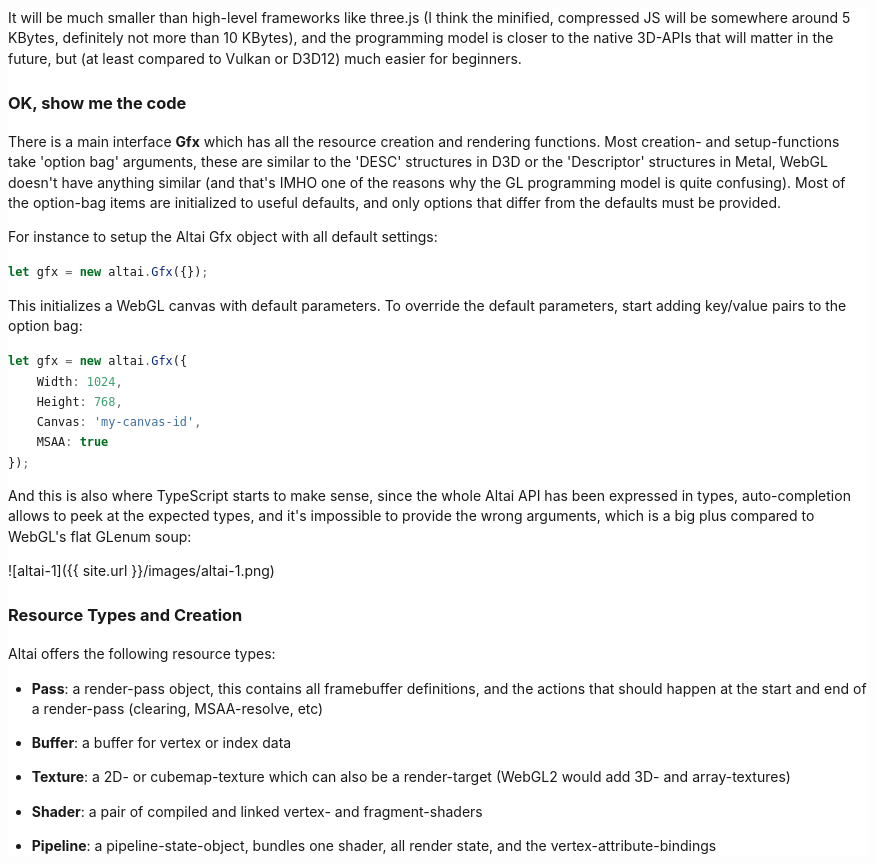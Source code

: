 It will be much smaller than high-level frameworks like three.js (I think the
minified, compressed JS will be somewhere around 5 KBytes, definitely not more
than 10 KBytes), and the programming model is closer to the native 3D-APIs that
will matter in the future, but (at least compared to Vulkan or D3D12) much
easier for beginners.

### OK, show me the code

There is a main interface **Gfx** which has all the resource creation and
rendering functions. Most creation- and setup-functions take 'option bag'
arguments, these are similar to the 'DESC' structures in D3D or the
'Descriptor' structures in Metal, WebGL doesn't have anything similar (and
that's IMHO one of the reasons why the GL programming model is quite
confusing). Most of the option-bag items are initialized to useful defaults,
and only options that differ from the defaults must be provided.

For instance to setup the Altai Gfx object with all default settings:

```typescript
let gfx = new altai.Gfx({});
```

This initializes a WebGL canvas with default parameters. To override the
default parameters, start adding key/value pairs to the option bag:

```typescript
let gfx = new altai.Gfx({
    Width: 1024,
    Height: 768,
    Canvas: 'my-canvas-id',
    MSAA: true
});
```

And this is also where TypeScript starts to make sense, since the whole Altai
API has been expressed in types, auto-completion allows to peek at the expected
types, and it's impossible to provide the wrong arguments, which is a big plus
compared to WebGL's flat GLenum soup:

![altai-1]({{ site.url }}/images/altai-1.png)

### Resource Types and Creation

Altai offers the following resource types:

- **Pass**: a render-pass object, this contains all framebuffer definitions,
  and the actions that should happen at the start and end of a render-pass
  (clearing, MSAA-resolve, etc)

- **Buffer**: a buffer for vertex or index data

- **Texture**: a 2D- or cubemap-texture which can also be a render-target
  (WebGL2 would add 3D- and array-textures)

- **Shader**: a pair of compiled and linked vertex- and fragment-shaders

- **Pipeline**: a pipeline-state-object, bundles one shader, all render state,
  and the vertex-attribute-bindings
